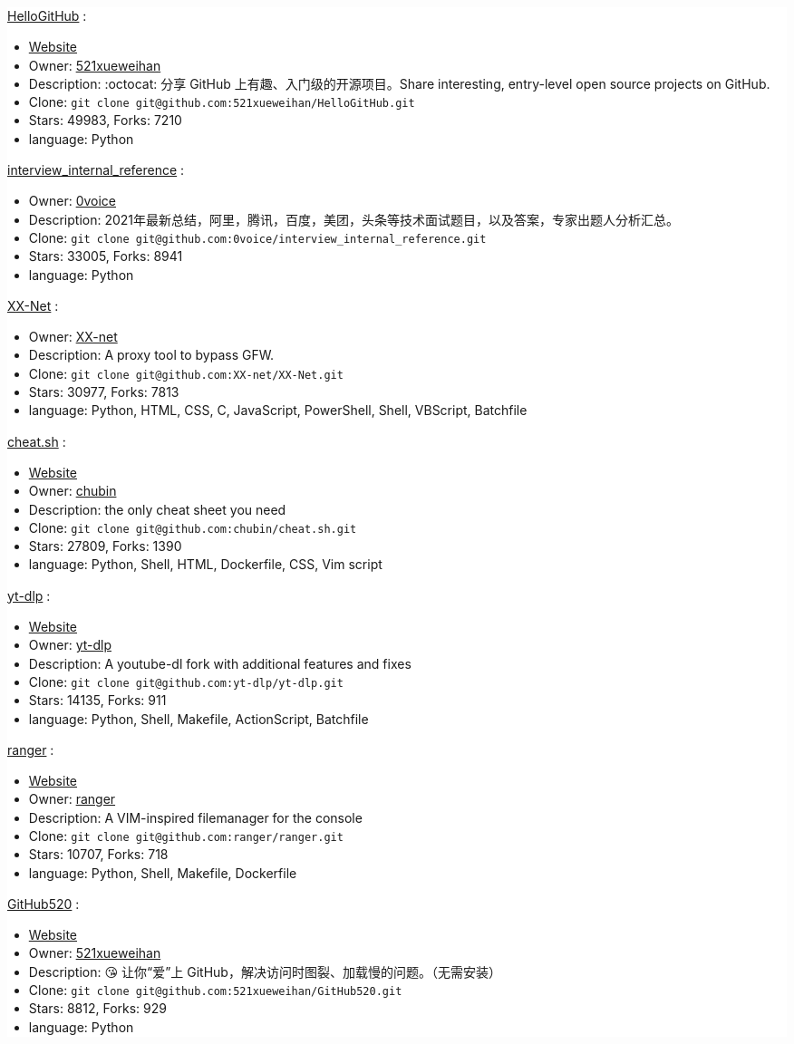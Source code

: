 [HelloGitHub](https://github.com/521xueweihan/HelloGitHub) :

- [Website](https://hellogithub.com/)
- Owner: [521xueweihan](https://github.com/521xueweihan)
- Description: :octocat: 分享 GitHub 上有趣、入门级的开源项目。Share interesting, entry-level open source projects on GitHub.
- Clone: `git clone git@github.com:521xueweihan/HelloGitHub.git`
- Stars: 49983, Forks: 7210
- language: Python

[interview_internal_reference](https://github.com/0voice/interview_internal_reference) :

- Owner: [0voice](https://github.com/0voice)
- Description: 2021年最新总结，阿里，腾讯，百度，美团，头条等技术面试题目，以及答案，专家出题人分析汇总。
- Clone: `git clone git@github.com:0voice/interview_internal_reference.git`
- Stars: 33005, Forks: 8941
- language: Python

[XX-Net](https://github.com/XX-net/XX-Net) :

- Owner: [XX-net](https://github.com/XX-net)
- Description: A proxy tool to bypass GFW.
- Clone: `git clone git@github.com:XX-net/XX-Net.git`
- Stars: 30977, Forks: 7813
- language: Python, HTML, CSS, C, JavaScript, PowerShell, Shell, VBScript, Batchfile

[cheat.sh](https://github.com/chubin/cheat.sh) :

- [Website](https://cheat.sh/)
- Owner: [chubin](https://github.com/chubin)
- Description: the only cheat sheet you need
- Clone: `git clone git@github.com:chubin/cheat.sh.git`
- Stars: 27809, Forks: 1390
- language: Python, Shell, HTML, Dockerfile, CSS, Vim script

[yt-dlp](https://github.com/yt-dlp/yt-dlp) :

- [Website](https://discord.gg/H5MNcFW63r)
- Owner: [yt-dlp](https://github.com/yt-dlp)
- Description: A youtube-dl fork with additional features and fixes
- Clone: `git clone git@github.com:yt-dlp/yt-dlp.git`
- Stars: 14135, Forks: 911
- language: Python, Shell, Makefile, ActionScript, Batchfile

[ranger](https://github.com/ranger/ranger) :

- [Website](https://ranger.github.io/)
- Owner: [ranger](https://github.com/ranger)
- Description: A VIM-inspired filemanager for the console
- Clone: `git clone git@github.com:ranger/ranger.git`
- Stars: 10707, Forks: 718
- language: Python, Shell, Makefile, Dockerfile

[GitHub520](https://github.com/521xueweihan/GitHub520) :

- [Website](https://raw.hellogithub.com/)
- Owner: [521xueweihan](https://github.com/521xueweihan)
- Description: :kissing_heart: 让你“爱”上 GitHub，解决访问时图裂、加载慢的问题。（无需安装）
- Clone: `git clone git@github.com:521xueweihan/GitHub520.git`
- Stars: 8812, Forks: 929
- language: Python
